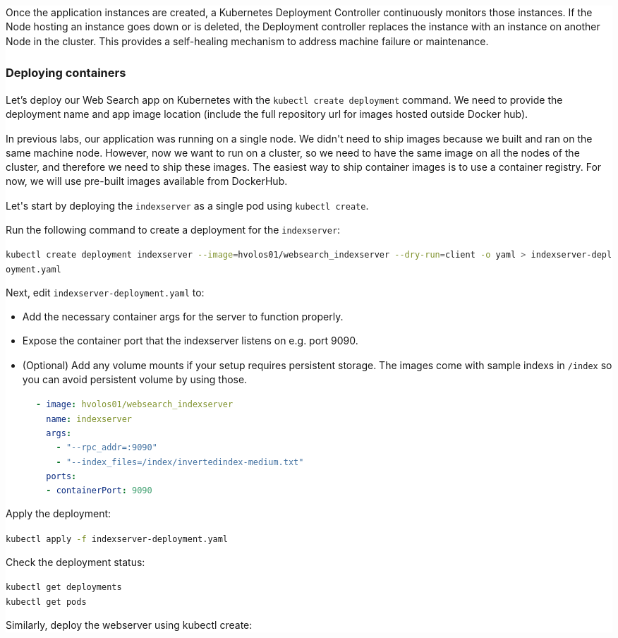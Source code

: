 Once the application instances are created, a Kubernetes Deployment Controller continuously monitors those instances. If the Node hosting an instance goes down or is deleted, the Deployment controller replaces the instance with an instance on another Node in the cluster. This provides a self-healing mechanism to address machine failure or maintenance.

### Deploying containers

Let’s deploy our Web Search app on Kubernetes with the `kubectl create deployment` command. We need to provide the deployment name and app image location (include the full repository url for images hosted outside Docker hub).

In previous labs, our application was running on a single node. We didn't need to ship images because we built and ran on the same machine node. However, now we want to run on a cluster, so we need to have the same image on all the nodes of the cluster, and therefore we need to ship these images. The easiest way to ship container images is to use a container registry. For now, we will use pre-built images available from DockerHub. 

Let's start by deploying the `indexserver` as a single pod using `kubectl create`.

Run the following command to create a deployment for the `indexserver`:

```bash
kubectl create deployment indexserver --image=hvolos01/websearch_indexserver --dry-run=client -o yaml > indexserver-deployment.yaml
```

Next, edit `indexserver-deployment.yaml` to:

- Add the necessary container args for the server to function properly.

- Expose the container port that the indexserver listens on e.g. port 9090.

- (Optional) Add any volume mounts if your setup requires persistent storage. The images come with sample indexs in `/index` so you can avoid persistent volume by using those. 

```yaml
      - image: hvolos01/websearch_indexserver
        name: indexserver
        args:
          - "--rpc_addr=:9090"
          - "--index_files=/index/invertedindex-medium.txt"
        ports:
        - containerPort: 9090
```

Apply the deployment:

```bash
kubectl apply -f indexserver-deployment.yaml
```

Check the deployment status:

```bash
kubectl get deployments
kubectl get pods
```

Similarly, deploy the webserver using kubectl create:
